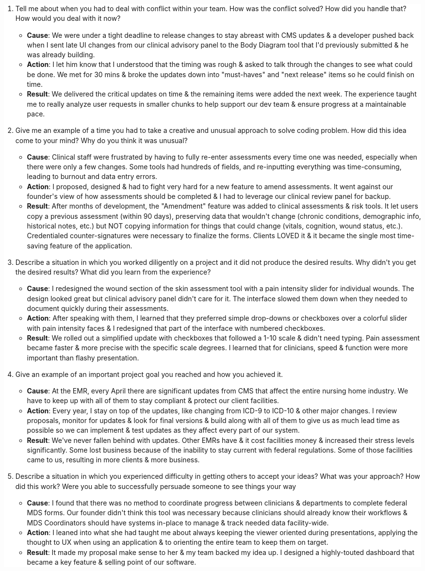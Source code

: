 1. Tell me about when you had to deal with conflict within your team. How was the conflict solved? How did you handle that? How would you deal with it now?
    - __Cause__: We were under a tight deadline to release changes to stay abreast with CMS updates & a developer pushed back when I sent late UI changes from our clinical advisory panel to the Body Diagram tool that I'd previously submitted & he was already building.
    - __Action__: I let him know that I understood that the timing was rough & asked to talk through the changes to see what could be done. We met for 30 mins & broke the updates down into "must-haves" and "next release" items so he could finish on time.
    - __Result__: We delivered the critical updates on time & the remaining items were added the next week. The experience taught me to really analyze user requests in smaller chunks to help support our dev team & ensure progress at a maintainable pace.

1. Give me an example of a time you had to take a creative and unusual approach to solve coding problem. How did this idea come to your mind? Why do you think it was unusual?
    - __Cause__: Clinical staff were frustrated by having to fully re-enter assessments every time one was needed, especially when there were only a few changes. Some tools had hundreds of fields, and re-inputting everything was time-consuming, leading to burnout and data entry errors.
    - __Action__: I proposed, designed & had to fight very hard for a new feature to amend assessments. It went against our founder's view of how assessments should be completed & I had to leverage our clinical review panel for backup.
    - __Result__: After months of development, the "Amendment" feature was added to clinical assessments & risk tools. It let users copy a previous assessment (within 90 days), preserving data that wouldn't change (chronic conditions, demographic info, historical notes, etc.) but NOT copying information for things that could change (vitals, cognition, wound status, etc.). Credentialed counter-signatures were necessary to finalize the forms. Clients LOVED it & it became the single most time-saving feature of the application.

1. Describe a situation in which you worked diligently on a project and it did not produce the desired results. Why didn't you get the desired results? What did you learn from the experience?
    - __Cause__: I redesigned the wound section of the skin assessment tool with a pain intensity slider for individual wounds. The design looked great but clinical advisory panel didn't care for it. The interface slowed them down when they needed to document quickly during their assessments.
    - __Action__: After speaking with them, I learned that they preferred simple drop-downs or checkboxes over a colorful slider with pain intensity faces & I redesigned that part of the interface with numbered checkboxes.
    - __Result__: We rolled out a simplified update with checkboxes that followed a 1-10 scale & didn't need typing. Pain assessment became faster & more precise with the specific scale degrees. I learned that for clinicians, speed & function were more important than flashy presentation.

1.  Give an example of an important project goal you reached and how you achieved it.
    - __Cause__: At the EMR, every April there are significant updates from CMS that affect the entire nursing home industry. We have to keep up with all of them to stay compliant & protect our client facilities.
    - __Action__: Every year, I stay on top of the updates, like changing from ICD-9 to ICD-10 & other major changes. I review proposals, monitor for updates & look for final versions & build along with all of them to give us as much lead time as possible so we can implement & test updates as they affect every part of our system. 
    - __Result__: We've never fallen behind with updates. Other EMRs have & it cost facilities money & increased their stress levels significantly. Some lost business because of the inability to stay current with federal regulations. Some of those facilities came to us, resulting in more clients & more business.

1. Describe a situation in which you experienced difficulty in getting others to accept your ideas? What was your approach? How did this work? Were you able to successfully persuade someone to see things your way
    - __Cause__: I found that there was no method to coordinate progress between clinicians & departments to complete federal MDS forms. Our founder didn't think this tool was necessary because clinicians should already know their workflows & MDS Coordinators should have systems in-place to manage & track needed data facility-wide.
    - __Action__: I leaned into what she had taught me about always keeping the viewer oriented during presentations, applying the thought to UX when using an application & to orienting the entire team to keep them on target.
    - __Result__: It made my proposal make sense to her & my team backed my idea up. I designed a highly-touted dashboard that became a key feature & selling point of our software.
